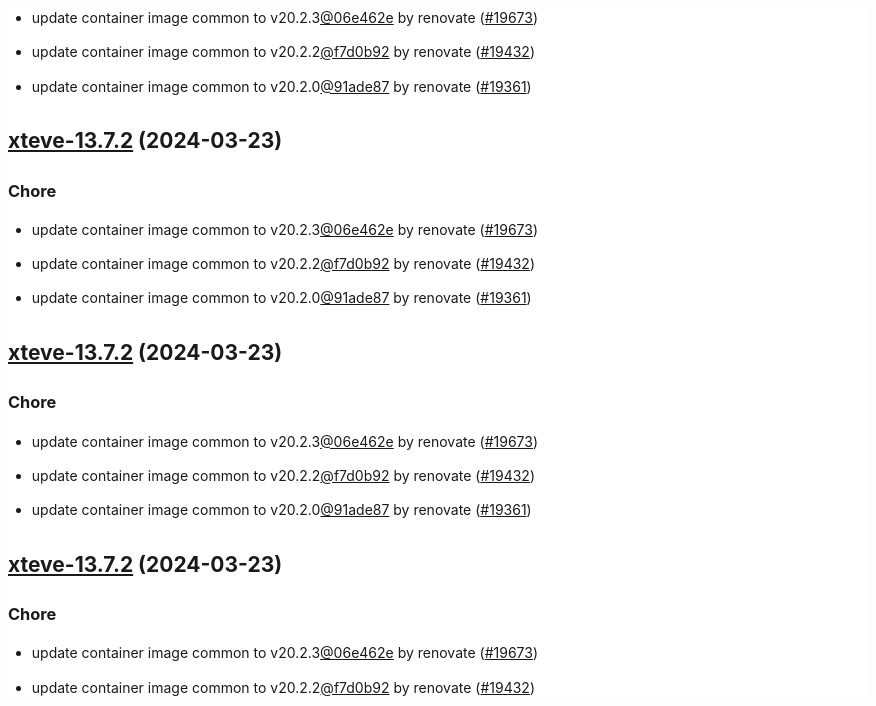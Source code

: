 

- update container image common to v20.2.3[@06e462e](https://github.com/06e462e) by renovate ([#19673](https://github.com/truecharts/charts/issues/19673))

- update container image common to v20.2.2[@f7d0b92](https://github.com/f7d0b92) by renovate ([#19432](https://github.com/truecharts/charts/issues/19432))

- update container image common to v20.2.0[@91ade87](https://github.com/91ade87) by renovate ([#19361](https://github.com/truecharts/charts/issues/19361))


## [xteve-13.7.2](https://github.com/truecharts/charts/compare/xteve-13.6.0...xteve-13.7.2) (2024-03-23)

### Chore



- update container image common to v20.2.3[@06e462e](https://github.com/06e462e) by renovate ([#19673](https://github.com/truecharts/charts/issues/19673))

- update container image common to v20.2.2[@f7d0b92](https://github.com/f7d0b92) by renovate ([#19432](https://github.com/truecharts/charts/issues/19432))

- update container image common to v20.2.0[@91ade87](https://github.com/91ade87) by renovate ([#19361](https://github.com/truecharts/charts/issues/19361))


## [xteve-13.7.2](https://github.com/truecharts/charts/compare/xteve-13.6.0...xteve-13.7.2) (2024-03-23)

### Chore



- update container image common to v20.2.3[@06e462e](https://github.com/06e462e) by renovate ([#19673](https://github.com/truecharts/charts/issues/19673))

- update container image common to v20.2.2[@f7d0b92](https://github.com/f7d0b92) by renovate ([#19432](https://github.com/truecharts/charts/issues/19432))

- update container image common to v20.2.0[@91ade87](https://github.com/91ade87) by renovate ([#19361](https://github.com/truecharts/charts/issues/19361))


## [xteve-13.7.2](https://github.com/truecharts/charts/compare/xteve-13.6.0...xteve-13.7.2) (2024-03-23)

### Chore



- update container image common to v20.2.3[@06e462e](https://github.com/06e462e) by renovate ([#19673](https://github.com/truecharts/charts/issues/19673))

- update container image common to v20.2.2[@f7d0b92](https://github.com/f7d0b92) by renovate ([#19432](https://github.com/truecharts/charts/issues/19432))
